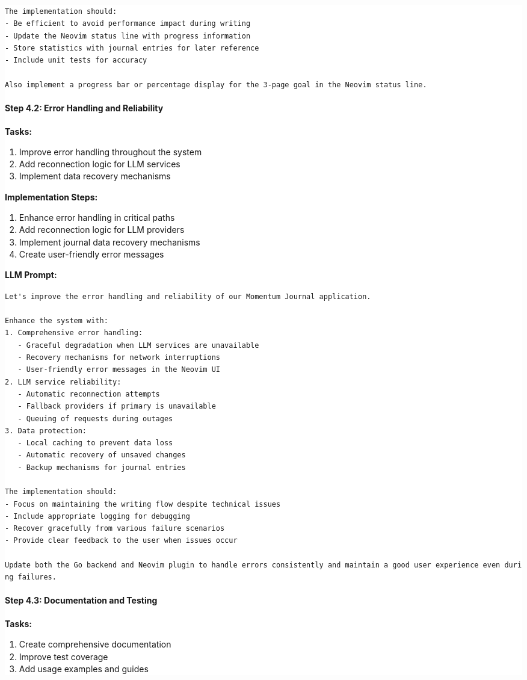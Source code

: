 ```
The implementation should:
- Be efficient to avoid performance impact during writing
- Update the Neovim status line with progress information
- Store statistics with journal entries for later reference
- Include unit tests for accuracy

Also implement a progress bar or percentage display for the 3-page goal in the Neovim status line.
```

#### Step 4.2: Error Handling and Reliability

**Tasks:**
1. Improve error handling throughout the system
2. Add reconnection logic for LLM services
3. Implement data recovery mechanisms

**Implementation Steps:**
1. Enhance error handling in critical paths
2. Add reconnection logic for LLM providers
3. Implement journal data recovery mechanisms
4. Create user-friendly error messages

**LLM Prompt:**
```
Let's improve the error handling and reliability of our Momentum Journal application.

Enhance the system with:
1. Comprehensive error handling:
   - Graceful degradation when LLM services are unavailable
   - Recovery mechanisms for network interruptions
   - User-friendly error messages in the Neovim UI
2. LLM service reliability:
   - Automatic reconnection attempts
   - Fallback providers if primary is unavailable
   - Queuing of requests during outages
3. Data protection:
   - Local caching to prevent data loss
   - Automatic recovery of unsaved changes
   - Backup mechanisms for journal entries

The implementation should:
- Focus on maintaining the writing flow despite technical issues
- Include appropriate logging for debugging
- Recover gracefully from various failure scenarios
- Provide clear feedback to the user when issues occur

Update both the Go backend and Neovim plugin to handle errors consistently and maintain a good user experience even during failures.
```

#### Step 4.3: Documentation and Testing

**Tasks:**
1. Create comprehensive documentation
2. Improve test coverage
3. Add usage examples and guides
